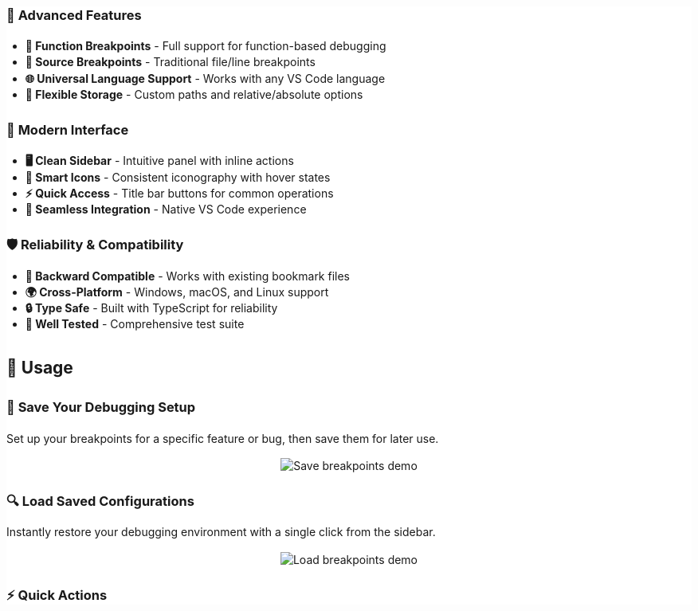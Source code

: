 </td>
<td width="50%">

### 🚀 **Advanced Features**
- **🔧 Function Breakpoints** - Full support for function-based debugging
- **📍 Source Breakpoints** - Traditional file/line breakpoints
- **🌐 Universal Language Support** - Works with any VS Code language
- **📁 Flexible Storage** - Custom paths and relative/absolute options

</td>
</tr>
<tr>
<td width="50%">

### 🎨 **Modern Interface**
- **🖥️ Clean Sidebar** - Intuitive panel with inline actions
- **🎯 Smart Icons** - Consistent iconography with hover states
- **⚡ Quick Access** - Title bar buttons for common operations
- **🔄 Seamless Integration** - Native VS Code experience

</td>
<td width="50%">

### 🛡️ **Reliability & Compatibility**
- **🔄 Backward Compatible** - Works with existing bookmark files
- **🌍 Cross-Platform** - Windows, macOS, and Linux support
- **🔒 Type Safe** - Built with TypeScript for reliability
- **🧪 Well Tested** - Comprehensive test suite

</td>
</tr>
</table>

## 📸 Usage

### 💾 **Save Your Debugging Setup**

Set up your breakpoints for a specific feature or bug, then save them for later use.

<p align="center">
  <img src="media/save.gif" alt="Save breakpoints demo" width="80%">
</p>

### 🔍 **Load Saved Configurations**

Instantly restore your debugging environment with a single click from the sidebar.

<p align="center">
  <img src="media/load.gif" alt="Load breakpoints demo" width="80%">
</p>

### ⚡ **Quick Actions**
